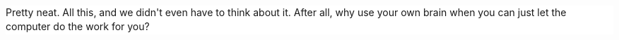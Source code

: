 Pretty neat. All this, and we didn't even have to think about it. After all, why use your own brain when you can just let the computer do the work for you?
